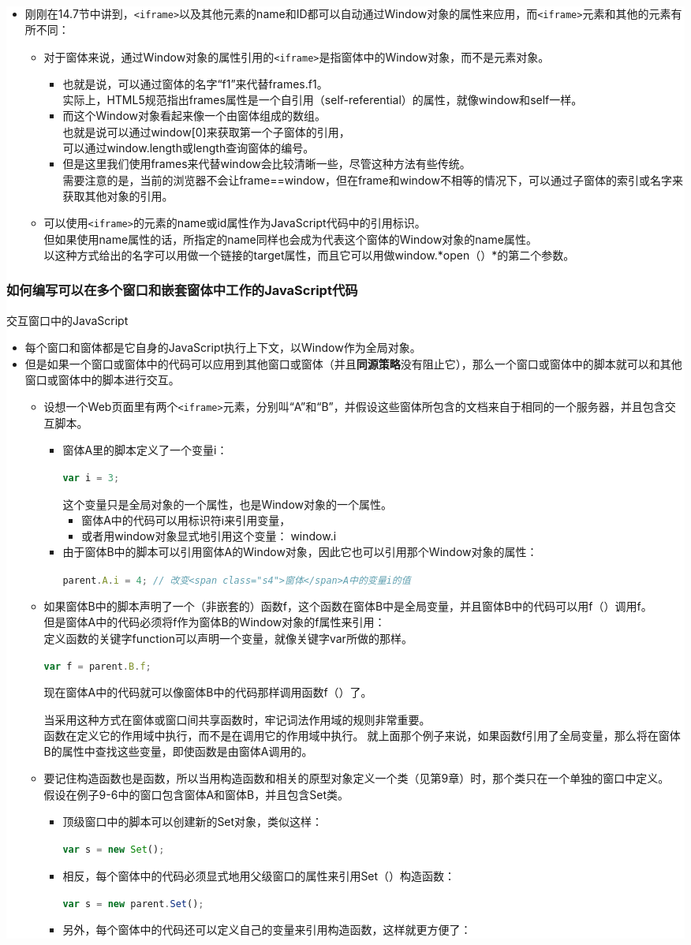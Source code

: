  
               
   * 刚刚在14.7节中讲到，`<iframe>`以及其他元素的name和ID都可以自动通过Window对象的属性来应用，而`<iframe>`元素和其他的元素有所不同：            
      * 对于<span class="s4">窗体</span>来说，通过Window对象的属性引用的`<iframe>`是指<span class="s4">窗体</span>中的Window对象，而不是元素对象。         
         * 也就是说，可以通过<span class="s4">窗体</span>的名字“f1”来代替frames.f1。     
         实际上，HTML5规范指出frames属性是一个自引用（self-referential）的属性，就像window和<span class="key">self</span>一样。    
         * 而这个Window对象看起来像一个由<span class="s4">窗体</span>组成的数组。    
            也就是说可以通过window[0]来获取第一个子<span class="s4">窗体</span>的引用，   
            可以通过window.length或length查询<span class="s4">窗体</span>的编号。 
         * 但是这里我们使用frames来代替window会比较清晰一些，尽管这种方法有些传统。      
            需要注意的是，当前的浏览器不会让frame==window，但在frame和window不相等的情况下，可以通过子<span class="s4">窗体</span>的索引或名字来获取其他对象的引用。  
               
      * 可以使用`<iframe>`的元素的name或id属性作为JavaScript代码中的引用标识。           
      但如果使用name属性的话，所指定的name同样也会成为代表这个<span class="s4">窗体</span>的Window对象的name属性。         
      以这种方式给出的名字可以用做一个链接的target属性，而且它可以用做window.*open（）*的第二个参数。        
               
               
### 如何编写可以在多个<span class="s3">窗口</span>和嵌套<span class="s4">窗体</span>中工作的JavaScript代码                
交互<span class="s3">窗口</span>中的JavaScript              
   * 每个<span class="s3">窗口</span>和<span class="s4">窗体</span>都是它自身的JavaScript<span class="s2">执行上下文</span>，以Window作为<span class="s5">全局对象</span>。           
   * 但是如果一个<span class="s3">窗口</span>或<span class="s4">窗体</span>中的代码可以应用到其他<span class="s3">窗口</span>或<span class="s4">窗体</span>（并且**同源策略**没有阻止它），那么一个<span class="s3">窗口</span>或<span class="s4">窗体</span>中的脚本就可以和其他<span class="s3">窗口</span>或<span class="s4">窗体</span>中的脚本进行交互。          
      * 设想一个Web页面里有两个`<iframe>`元素，分别叫“A”和“B”，并假设这些<span class="s4">窗体</span>所包含的文档来自于相同的一个服务器，并且包含交互脚本。         
         * <span class="s4">窗体</span>A里的脚本定义了一个变量i：   
            ```javascript  
            var i = 3;  
            ```
            这个变量只是<span class="s5">全局对象</span>的一个属性，也是Window对象的一个属性。 
            * <span class="s4">窗体</span>A中的代码可以用标识符i来引用变量，  
            * 或者用window对象显式地引用这个变量： 
               window.i
         * 由于<span class="s4">窗体</span>B中的脚本可以引用<span class="s4">窗体</span>A的Window对象，因此它也可以引用那个Window对象的属性：    
            ```javascript  
            parent.A.i = 4; // 改变<span class="s4">窗体</span>A中的变量i的值  
            ```
               
      * 如果<span class="s4">窗体</span>B中的脚本声明了一个（非嵌套的）函数f，这个函数在<span class="s4">窗体</span>B中是全局变量，并且<span class="s4">窗体</span>B中的代码可以用f（）调用f。  
         但是<span class="s4">窗体</span>A中的代码必须将f作为<span class="s4">窗体</span>B的Window对象的f属性来引用：         
         定义函数的关键字function可以声明一个变量，就像关键字var所做的那样。
         ```javascript      
         var f = parent.B.f;     
         ```
         现在<span class="s4">窗体</span>A中的代码就可以像<span class="s4">窗体</span>B中的代码那样调用函数f（）了。     
               
         当采用这种方式在<span class="s4">窗体</span>或<span class="s3">窗口</span>间共享函数时，牢记词法作用域的规则非常重要。    
         函数在定义它的作用域中执行，而不是在调用它的作用域中执行。 
         就上面那个例子来说，如果函数f引用了全局变量，那么将在<span class="s4">窗体</span>B的属性中查找这些变量，即使函数是由<span class="s4">窗体</span>A调用的。   
      * 要记住构造函数也是函数，所以当用构造函数和相关的原型对象定义一个类（见第9章）时，那个类只在一个单独的<span class="s3">窗口</span>中定义。         
         假设在例子9-6中的<span class="s3">窗口</span>包含<span class="s4">窗体</span>A和<span class="s4">窗体</span>B，并且包含Set类。     
         * 顶级<span class="s3">窗口</span>中的脚本可以创建新的Set对象，类似这样：
            ```javascript      
            var s = new Set();   
            ```
         * 相反，每个<span class="s4">窗体</span>中的代码必须显式地用父级<span class="s3">窗口</span>的属性来引用Set（）构造函数： 
            ```javascript     
            var s = new parent.Set();
            ```  
         * 另外，每个<span class="s4">窗体</span>中的代码还可以定义自己的变量来引用构造函数，这样就更方便了：